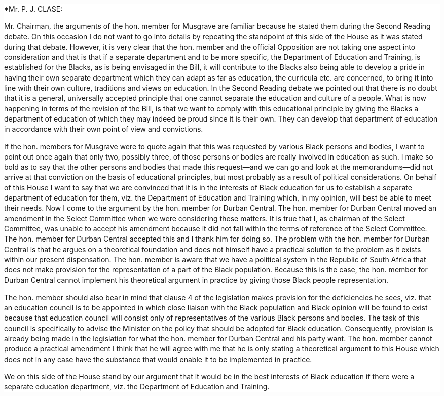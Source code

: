<speech by="#clase">

<from>*Mr. <person refersTo="hansard_za">P. J. CLASE</person>:</from>

<p>Mr. Chairman, the arguments of the hon. member for Musgrave are familiar because he stated them during the Second Reading debate. On this occasion I do not want to go into details by repeating the standpoint of this side of the House as it was stated during that debate. However, it is very clear that the hon. member and the official Opposition are not taking one aspect into consideration and that is that if a separate department and to be more specific, the Department of Education and Training, is established for the Blacks, as is being envisaged in the Bill, it will contribute to the Blacks also being able to develop a pride in having their own separate department which they can adapt as far as education, the curricula etc. are concerned, to bring it into line with their own culture, traditions and views on education. In the Second Reading debate we pointed out that there is no doubt that it is a general, universally accepted principle that one cannot separate the education and culture of a people. What is now happening in terms of the revision of the Bill, is that we want to comply with this educational principle by giving the Blacks a department of education of which they may indeed be proud since it is their own. They can develop that department of education in accordance with their own point of view and convictions.</p>

<p>If the hon. members for Musgrave were to quote again that this was requested by various Black persons and bodies, I want to point out once again that only two, possibly <span class="col_8339-8340" refersTo="page_1029"/>three, of those persons or bodies are really involved in education as such. I make so bold as to say that the other persons and bodies that made this request&#x2014;and we can go and look at the memorandums&#x2014;did not arrive at that conviction on the basis of educational principles, but most probably as a result of political considerations. On behalf of this House I want to say that we are convinced that it is in the interests of Black education for us to establish a separate department of education for them, viz. the Department of Education and Training which, in my opinion, will best be able to meet their needs. Now I come to the argument by the hon. member for Durban Central. The hon. member for Durban Central moved an amendment in the Select Committee when we were considering these matters. It is true that I, as chairman of the Select Committee, was unable to accept his amendment because it did not fall within the terms of reference of the Select Committee. The hon. member for Durban Central accepted this and I thank him for doing so. The problem with the hon. member for Durban Central is that he argues on a theoretical foundation and does not himself have a practical solution to the problem as it exists within our present dispensation. The hon. member is aware that we have a political system in the Republic of South Africa that does not make provision for the representation of a part of the Black population. Because this is the case, the hon. member for Durban Central cannot implement his theoretical argument in practice by giving those Black people representation.</p>

<p>The hon. member should also bear in mind that clause 4 of the legislation makes provision for the deficiencies he sees, viz. that an education council is to be appointed in which close liaison with the Black population and Black opinion will be found to exist because that education council will consist only of representatives of the various Black persons and bodies. The task of this council is specifically to advise the Minister on the policy that should be adopted for Black education. Consequently, provision is already being made in the legislation for what the hon. member for Durban Central and his party want. The hon. member cannot produce a practical amendment I think that he will agree with me that he is only stating a theoretical argument to this House which does not in any case have the substance that would enable it to be implemented in practice.</p>

<p>We on this side of the House stand by our argument that it would be in the best interests of Black education if there were a separate education department, viz. the Department of Education and Training.</p>

</speech>
